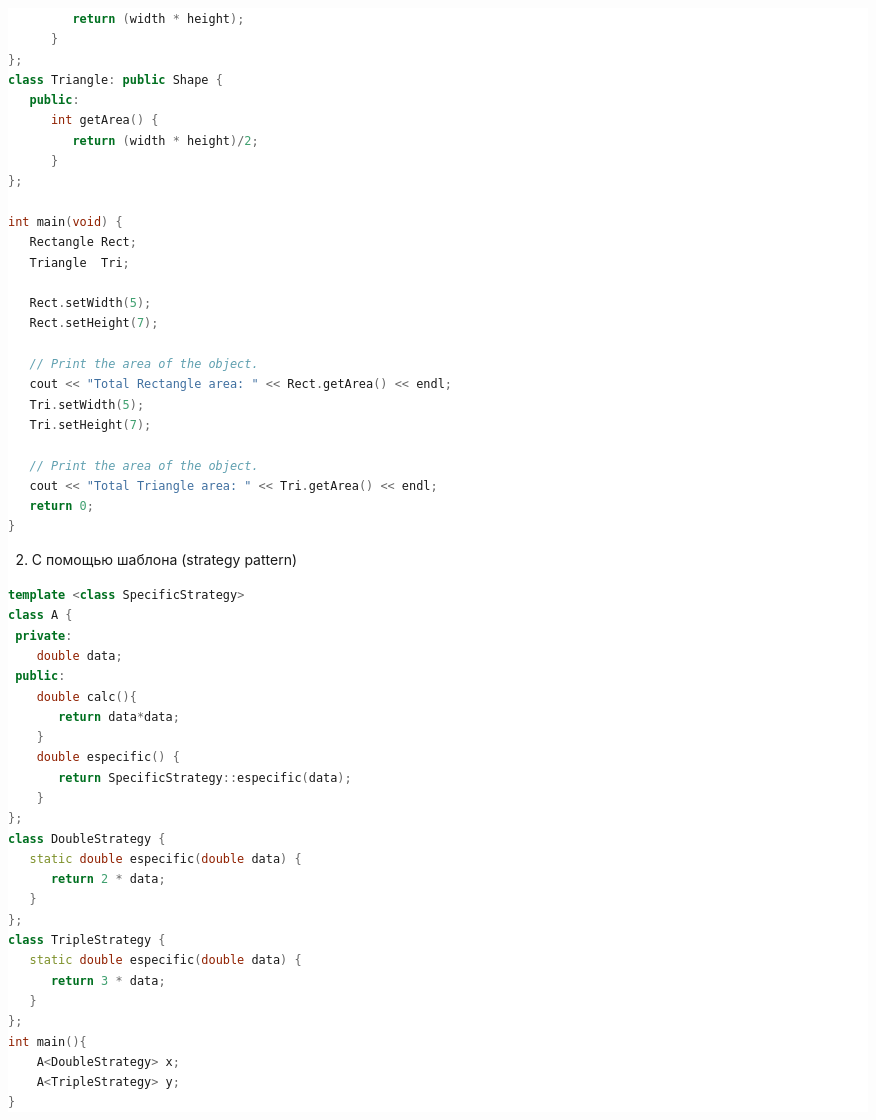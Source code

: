 ```cpp
         return (width * height); 
      }
};
class Triangle: public Shape {
   public:
      int getArea() { 
         return (width * height)/2; 
      }
};
 
int main(void) {
   Rectangle Rect;
   Triangle  Tri;
 
   Rect.setWidth(5);
   Rect.setHeight(7);
   
   // Print the area of the object.
   cout << "Total Rectangle area: " << Rect.getArea() << endl;
   Tri.setWidth(5);
   Tri.setHeight(7);
   
   // Print the area of the object.
   cout << "Total Triangle area: " << Tri.getArea() << endl; 
   return 0;
}
```

2. С помощью шаблона (strategy pattern)
```cpp
template <class SpecificStrategy>
class A {
 private:
    double data;
 public:
    double calc(){
       return data*data;
    }
    double especific() {
       return SpecificStrategy::especific(data);
    }
};
class DoubleStrategy {
   static double especific(double data) {
      return 2 * data;
   }
};
class TripleStrategy {
   static double especific(double data) {
      return 3 * data;
   }
};
int main(){
    A<DoubleStrategy> x;
    A<TripleStrategy> y;
}
```
